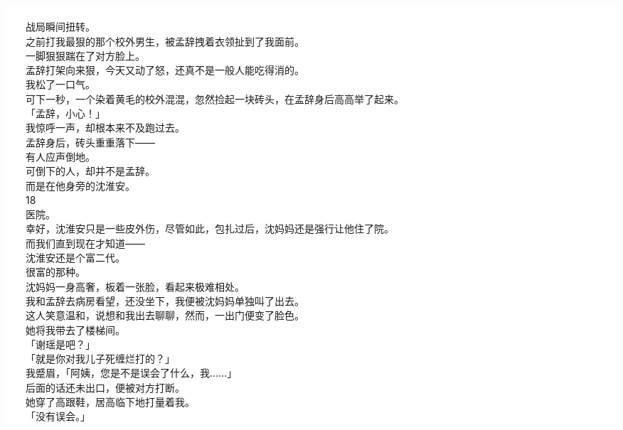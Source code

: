<br>   
&emsp;&emsp;战局瞬间扭转。  
<br>   
&emsp;&emsp;之前打我最狠的那个校外男生，被孟辞拽着衣领扯到了我面前。  
<br>   
&emsp;&emsp;一脚狠狠踹在了对方脸上。  
<br>   
&emsp;&emsp;孟辞打架向来狠，今天又动了怒，还真不是一般人能吃得消的。  
<br>   
&emsp;&emsp;我松了一口气。  
<br>   
&emsp;&emsp;可下一秒，一个染着黄毛的校外混混，忽然捡起一块砖头，在孟辞身后高高举了起来。  
<br>   
&emsp;&emsp;「孟辞，小心！」  
<br>   
&emsp;&emsp;我惊呼一声，却根本来不及跑过去。  
<br>   
&emsp;&emsp;孟辞身后，砖头重重落下——  
<br>   
&emsp;&emsp;有人应声倒地。  
<br>   
&emsp;&emsp;可倒下的人，却并不是孟辞。  
<br>   
&emsp;&emsp;而是在他身旁的沈淮安。  
<br>   
&emsp;&emsp;18  
<br>   
&emsp;&emsp;医院。  
<br>   
&emsp;&emsp;幸好，沈淮安只是一些皮外伤，尽管如此，包扎过后，沈妈妈还是强行让他住了院。  
<br>   
&emsp;&emsp;而我们直到现在才知道——  
<br>   
&emsp;&emsp;沈淮安还是个富二代。  
<br>   
&emsp;&emsp;很富的那种。  
<br>   
&emsp;&emsp;沈妈妈一身高奢，板着一张脸，看起来极难相处。  
<br>   
&emsp;&emsp;我和孟辞去病房看望，还没坐下，我便被沈妈妈单独叫了出去。  
<br>   
&emsp;&emsp;这人笑意温和，说想和我出去聊聊，然而，一出门便变了脸色。  
<br>   
&emsp;&emsp;她将我带去了楼梯间。  
<br>   
&emsp;&emsp;「谢瑶是吧？」  
<br>   
&emsp;&emsp;「就是你对我儿子死缠烂打的？」  
<br>   
&emsp;&emsp;我蹙眉，「阿姨，您是不是误会了什么，我……」  
<br>   
&emsp;&emsp;后面的话还未出口，便被对方打断。  
<br>   
&emsp;&emsp;她穿了高跟鞋，居高临下地打量着我。  
<br>   
&emsp;&emsp;「没有误会。」  
<br>   